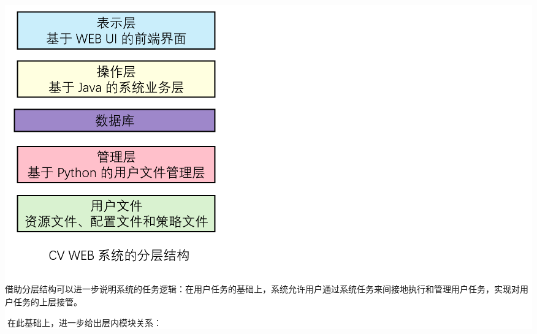 <img src=".figure/3.png" alt="3" style="zoom:50%;" />

​	借助分层结构可以进一步说明系统的任务逻辑：在用户任务的基础上，系统允许用户通过系统任务来间接地执行和管理用户任务，实现对用户任务的上层接管。

​	在此基础上，进一步给出层内模块关系：
